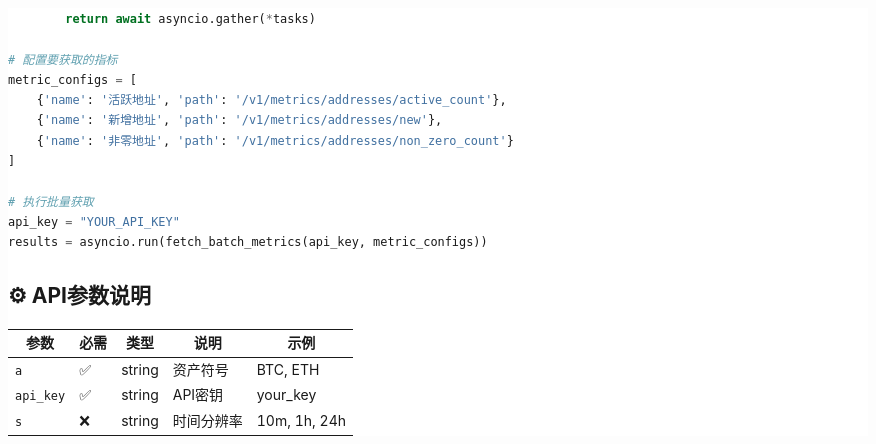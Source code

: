 ```python
        return await asyncio.gather(*tasks)

# 配置要获取的指标
metric_configs = [
    {'name': '活跃地址', 'path': '/v1/metrics/addresses/active_count'},
    {'name': '新增地址', 'path': '/v1/metrics/addresses/new'},
    {'name': '非零地址', 'path': '/v1/metrics/addresses/non_zero_count'}
]

# 执行批量获取
api_key = "YOUR_API_KEY"
results = asyncio.run(fetch_batch_metrics(api_key, metric_configs))
```

## ⚙️ API参数说明

| 参数 | 必需 | 类型 | 说明 | 示例 |
|------|------|------|------|------|
| `a` | ✅ | string | 资产符号 | BTC, ETH |
| `api_key` | ✅ | string | API密钥 | your_key |
| `s` | ❌ | string | 时间分辨率 | 10m, 1h, 24h |
